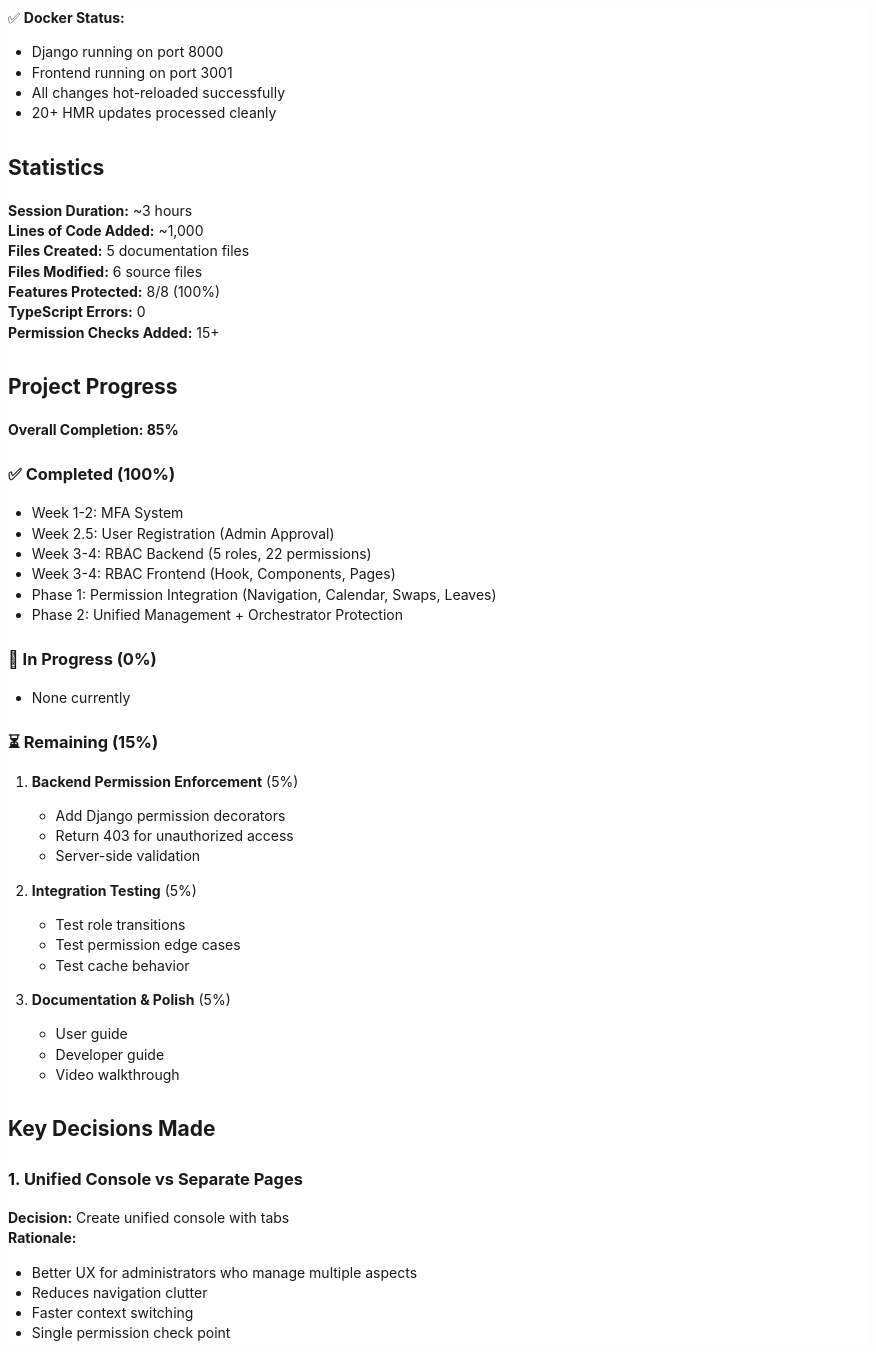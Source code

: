 ✅ **Docker Status:**
- Django running on port 8000
- Frontend running on port 3001  
- All changes hot-reloaded successfully
- 20+ HMR updates processed cleanly

## Statistics

**Session Duration:** ~3 hours  
**Lines of Code Added:** ~1,000  
**Files Created:** 5 documentation files  
**Files Modified:** 6 source files  
**Features Protected:** 8/8 (100%)  
**TypeScript Errors:** 0  
**Permission Checks Added:** 15+  

## Project Progress

**Overall Completion: 85%**

### ✅ Completed (100%)
- Week 1-2: MFA System
- Week 2.5: User Registration (Admin Approval)
- Week 3-4: RBAC Backend (5 roles, 22 permissions)
- Week 3-4: RBAC Frontend (Hook, Components, Pages)
- Phase 1: Permission Integration (Navigation, Calendar, Swaps, Leaves)
- Phase 2: Unified Management + Orchestrator Protection

### 🔄 In Progress (0%)
- None currently

### ⏳ Remaining (15%)
1. **Backend Permission Enforcement** (5%)
   - Add Django permission decorators
   - Return 403 for unauthorized access
   - Server-side validation

2. **Integration Testing** (5%)
   - Test role transitions
   - Test permission edge cases
   - Test cache behavior

3. **Documentation & Polish** (5%)
   - User guide
   - Developer guide  
   - Video walkthrough

## Key Decisions Made

### 1. Unified Console vs Separate Pages
**Decision:** Create unified console with tabs  
**Rationale:**
- Better UX for administrators who manage multiple aspects
- Reduces navigation clutter
- Faster context switching
- Single permission check point
